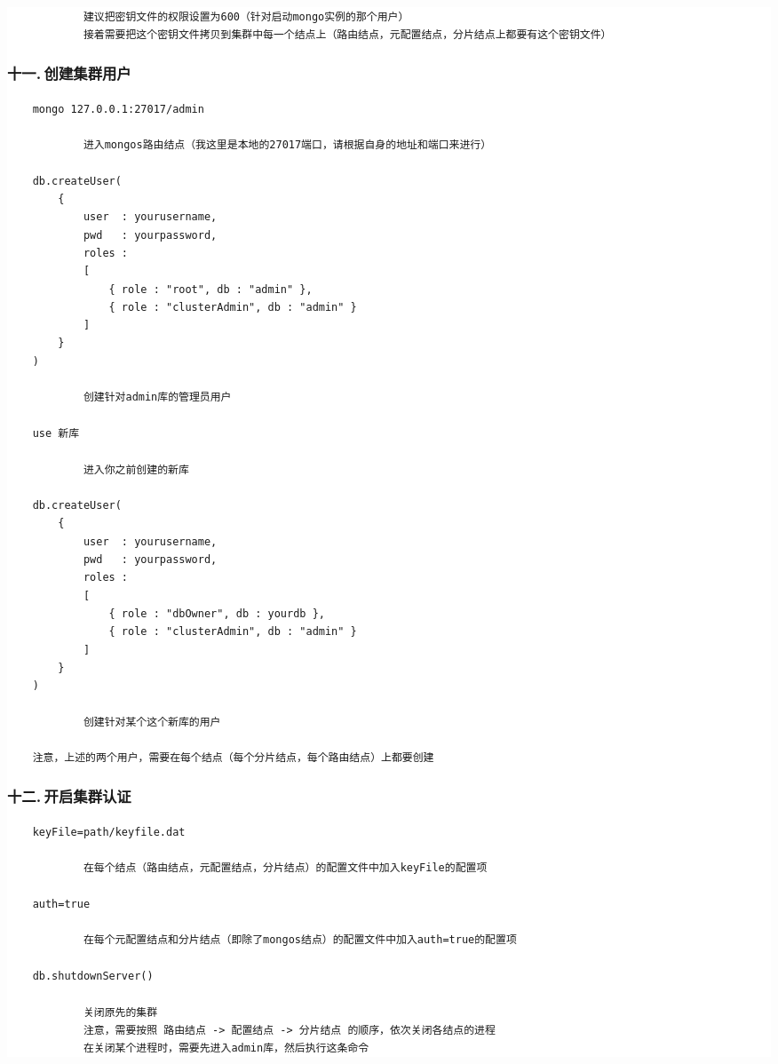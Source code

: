                 建议把密钥文件的权限设置为600（针对启动mongo实例的那个用户）  
                接着需要把这个密钥文件拷贝到集群中每一个结点上（路由结点，元配置结点，分片结点上都要有这个密钥文件）  


### 十一. 创建集群用户 ###

        mongo 127.0.0.1:27017/admin  

                进入mongos路由结点（我这里是本地的27017端口，请根据自身的地址和端口来进行）  

        db.createUser(  
            {  
                user  : yourusername,  
                pwd   : yourpassword,  
                roles :  
                [  
                    { role : "root", db : "admin" },  
                    { role : "clusterAdmin", db : "admin" }  
                ]  
            }  
        )  

                创建针对admin库的管理员用户  

        use 新库  

                进入你之前创建的新库  

        db.createUser(  
            {  
                user  : yourusername,  
                pwd   : yourpassword,  
                roles :  
                [  
                    { role : "dbOwner", db : yourdb },  
                    { role : "clusterAdmin", db : "admin" }  
                ]  
            }  
        )  

                创建针对某个这个新库的用户  

        注意，上述的两个用户，需要在每个结点（每个分片结点，每个路由结点）上都要创建  


### 十二. 开启集群认证 ###

        keyFile=path/keyfile.dat  

                在每个结点（路由结点，元配置结点，分片结点）的配置文件中加入keyFile的配置项  

        auth=true  

                在每个元配置结点和分片结点（即除了mongos结点）的配置文件中加入auth=true的配置项  

        db.shutdownServer()  

                关闭原先的集群  
                注意，需要按照 路由结点 -> 配置结点 -> 分片结点 的顺序，依次关闭各结点的进程  
                在关闭某个进程时，需要先进入admin库，然后执行这条命令  
